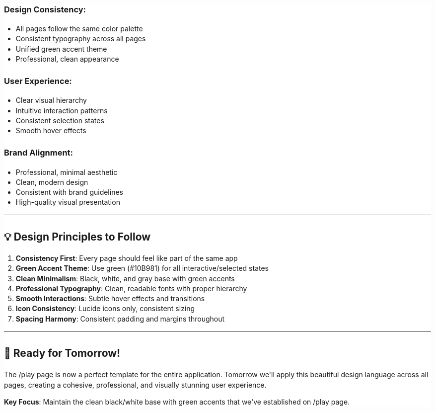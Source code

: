 ### **Design Consistency:**
- All pages follow the same color palette
- Consistent typography across all pages
- Unified green accent theme
- Professional, clean appearance

### **User Experience:**
- Clear visual hierarchy
- Intuitive interaction patterns
- Consistent selection states
- Smooth hover effects

### **Brand Alignment:**
- Professional, minimal aesthetic
- Clean, modern design
- Consistent with brand guidelines
- High-quality visual presentation

---

## 💡 **Design Principles to Follow**

1. **Consistency First**: Every page should feel like part of the same app
2. **Green Accent Theme**: Use green (#10B981) for all interactive/selected states
3. **Clean Minimalism**: Black, white, and gray base with green accents
4. **Professional Typography**: Clean, readable fonts with proper hierarchy
5. **Smooth Interactions**: Subtle hover effects and transitions
6. **Icon Consistency**: Lucide icons only, consistent sizing
7. **Spacing Harmony**: Consistent padding and margins throughout

---

## 🚀 **Ready for Tomorrow!**

The /play page is now a perfect template for the entire application. Tomorrow we'll apply this beautiful design language across all pages, creating a cohesive, professional, and visually stunning user experience.

**Key Focus**: Maintain the clean black/white base with green accents that we've established on /play page.

